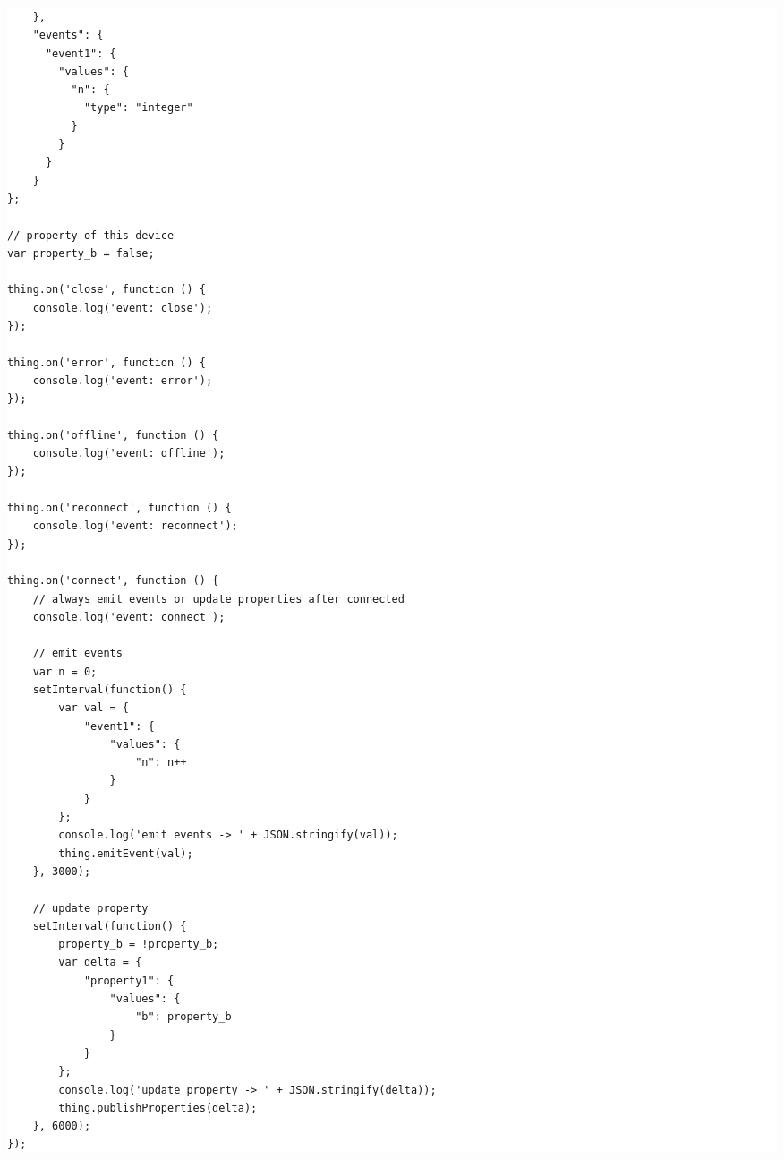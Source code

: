 ```
    },
    "events": {
      "event1": {
        "values": {
          "n": {
            "type": "integer"
          }
        }
      }
    }
};

// property of this device
var property_b = false;

thing.on('close', function () {
    console.log('event: close');
});

thing.on('error', function () {
    console.log('event: error');
});

thing.on('offline', function () {
    console.log('event: offline');
});

thing.on('reconnect', function () {
    console.log('event: reconnect');
});

thing.on('connect', function () {
    // always emit events or update properties after connected
    console.log('event: connect');

    // emit events
    var n = 0;
    setInterval(function() {
        var val = {
            "event1": {
                "values": {
                    "n": n++
                }
            }
        };
        console.log('emit events -> ' + JSON.stringify(val));
        thing.emitEvent(val);
    }, 3000);

    // update property
    setInterval(function() {
        property_b = !property_b;
        var delta = {
            "property1": {
                "values": {
                    "b": property_b
                }
            }
        };
        console.log('update property -> ' + JSON.stringify(delta));
        thing.publishProperties(delta);
    }, 6000);
});
```